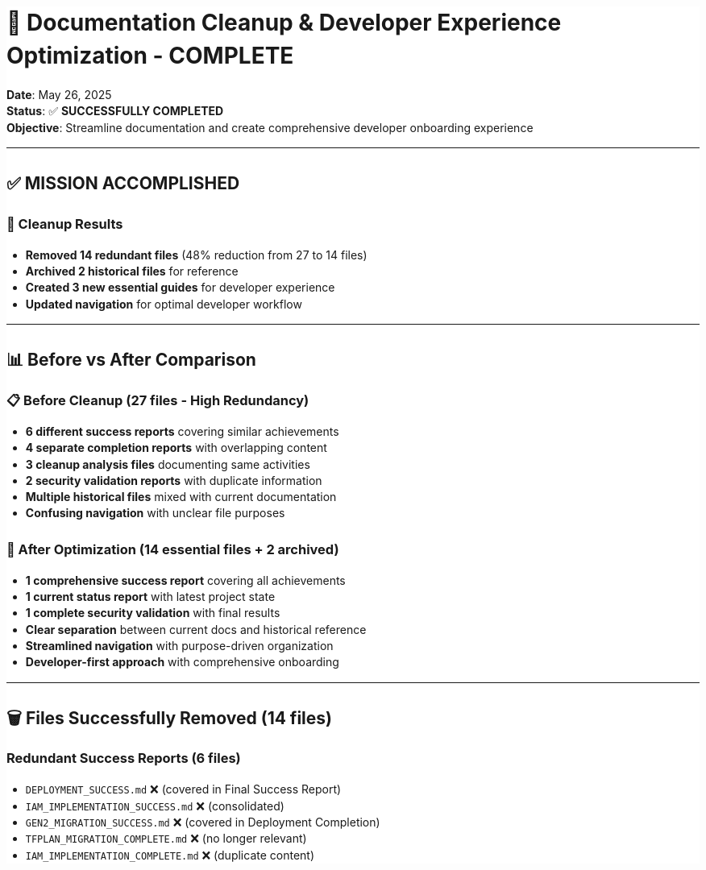 # 🎉 Documentation Cleanup & Developer Experience Optimization - COMPLETE

**Date**: May 26, 2025  
**Status**: ✅ **SUCCESSFULLY COMPLETED**  
**Objective**: Streamline documentation and create comprehensive developer onboarding experience

---

## ✅ **MISSION ACCOMPLISHED**

### **🎯 Cleanup Results**
- **Removed 14 redundant files** (48% reduction from 27 to 14 files)
- **Archived 2 historical files** for reference
- **Created 3 new essential guides** for developer experience
- **Updated navigation** for optimal developer workflow

---

## 📊 **Before vs After Comparison**

### **📋 Before Cleanup** (27 files - High Redundancy)
- **6 different success reports** covering similar achievements
- **4 separate completion reports** with overlapping content  
- **3 cleanup analysis files** documenting same activities
- **2 security validation reports** with duplicate information
- **Multiple historical files** mixed with current documentation
- **Confusing navigation** with unclear file purposes

### **🎯 After Optimization** (14 essential files + 2 archived)
- **1 comprehensive success report** covering all achievements
- **1 current status report** with latest project state
- **1 complete security validation** with final results
- **Clear separation** between current docs and historical reference
- **Streamlined navigation** with purpose-driven organization
- **Developer-first approach** with comprehensive onboarding

---

## 🗑️ **Files Successfully Removed** (14 files)

### **Redundant Success Reports** (6 files)
- `DEPLOYMENT_SUCCESS.md` ❌ (covered in Final Success Report)
- `IAM_IMPLEMENTATION_SUCCESS.md` ❌ (consolidated)  
- `GEN2_MIGRATION_SUCCESS.md` ❌ (covered in Deployment Completion)
- `TFPLAN_MIGRATION_COMPLETE.md` ❌ (no longer relevant)
- `IAM_IMPLEMENTATION_COMPLETE.md` ❌ (duplicate content)

